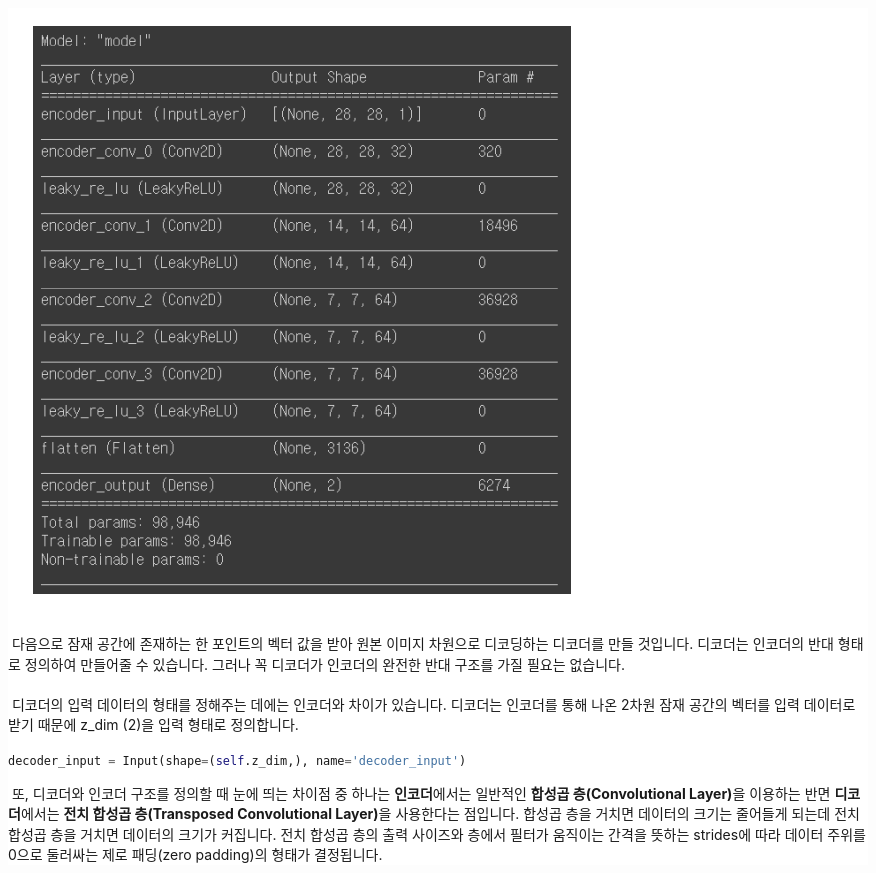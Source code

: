 ![img3](../assets/images/post-VAE/img3.png)

&nbsp;다음으로 잠재 공간에 존재하는 한 포인트의 벡터 값을 받아 원본 이미지 차원으로 디코딩하는 디코더를 만들 것입니다. 디코더는 인코더의 반대 형태로 정의하여 만들어줄 수 있습니다. 그러나 꼭 디코더가 인코더의 완전한 반대 구조를 가질 필요는 없습니다.  
<br/>
&nbsp;디코더의 입력 데이터의 형태를 정해주는 데에는 인코더와 차이가 있습니다. 디코더는 인코더를 통해 나온 2차원 잠재 공간의 벡터를 입력 데이터로 받기 때문에 z_dim (2)을 입력 형태로 정의합니다.

```python
decoder_input = Input(shape=(self.z_dim,), name='decoder_input')
```

&nbsp;또, 디코더와 인코더 구조를 정의할 때 눈에 띄는 차이점 중 하나는 <b>인코더</b>에서는 일반적인 <b>합성곱 층(Convolutional Layer)</b>을 이용하는 반면 <b>디코더</b>에서는 <b>전치 합성곱 층(Transposed Convolutional	 Layer)</b>을 사용한다는 점입니다. 합성곱 층을 거치면 데이터의 크기는 줄어들게 되는데 전치 합성곱 층을 거치면 데이터의 크기가 커집니다. 전치 합성곱 층의 출력 사이즈와 층에서 필터가 움직이는 간격을 뜻하는 strides에 따라 데이터 주위를 0으로 둘러싸는 제로 패딩(zero padding)의 형태가 결정됩니다.
